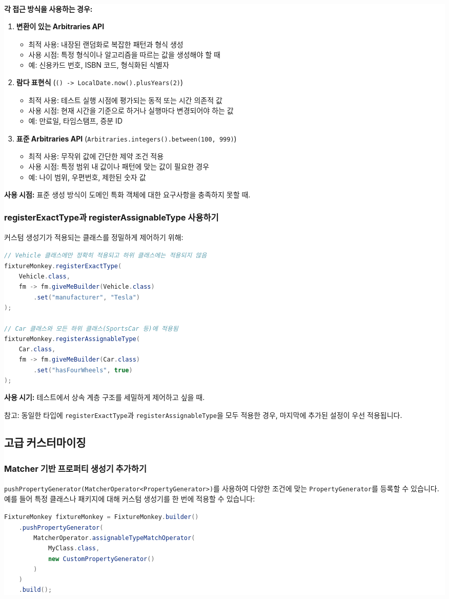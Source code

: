 **각 접근 방식을 사용하는 경우:**

1. **변환이 있는 Arbitraries API**
   - 최적 사용: 내장된 랜덤화로 복잡한 패턴과 형식 생성
   - 사용 시점: 특정 형식이나 알고리즘을 따르는 값을 생성해야 할 때
   - 예: 신용카드 번호, ISBN 코드, 형식화된 식별자

2. **람다 표현식** (`() -> LocalDate.now().plusYears(2)`)
   - 최적 사용: 테스트 실행 시점에 평가되는 동적 또는 시간 의존적 값  
   - 사용 시점: 현재 시간을 기준으로 하거나 실행마다 변경되어야 하는 값
   - 예: 만료일, 타임스탬프, 증분 ID

3. **표준 Arbitraries API** (`Arbitraries.integers().between(100, 999)`)
   - 최적 사용: 무작위 값에 간단한 제약 조건 적용
   - 사용 시점: 특정 범위 내 값이나 패턴에 맞는 값이 필요한 경우
   - 예: 나이 범위, 우편번호, 제한된 숫자 값

**사용 시점:** 표준 생성 방식이 도메인 특화 객체에 대한 요구사항을 충족하지 못할 때.

### registerExactType과 registerAssignableType 사용하기

커스텀 생성기가 적용되는 클래스를 정밀하게 제어하기 위해:

```java
// Vehicle 클래스에만 정확히 적용되고 하위 클래스에는 적용되지 않음
fixtureMonkey.registerExactType(
    Vehicle.class,
    fm -> fm.giveMeBuilder(Vehicle.class)
        .set("manufacturer", "Tesla")
);

// Car 클래스와 모든 하위 클래스(SportsCar 등)에 적용됨
fixtureMonkey.registerAssignableType(
    Car.class,
    fm -> fm.giveMeBuilder(Car.class)
        .set("hasFourWheels", true)
);
```

**사용 시기:** 테스트에서 상속 계층 구조를 세밀하게 제어하고 싶을 때.

참고: 동일한 타입에 `registerExactType`과 `registerAssignableType`을 모두 적용한 경우, 마지막에 추가된 설정이 우선 적용됩니다.

## 고급 커스터마이징

### Matcher 기반 프로퍼티 생성기 추가하기

`pushPropertyGenerator(MatcherOperator<PropertyGenerator>)`를 사용하여 다양한 조건에 맞는 `PropertyGenerator`를 등록할 수 있습니다. 예를 들어 특정 클래스나 패키지에 대해 커스텀 생성기를 한 번에 적용할 수 있습니다:

```java
FixtureMonkey fixtureMonkey = FixtureMonkey.builder()
    .pushPropertyGenerator(
        MatcherOperator.assignableTypeMatchOperator(
            MyClass.class,
            new CustomPropertyGenerator()
        )
    )
    .build();
```
